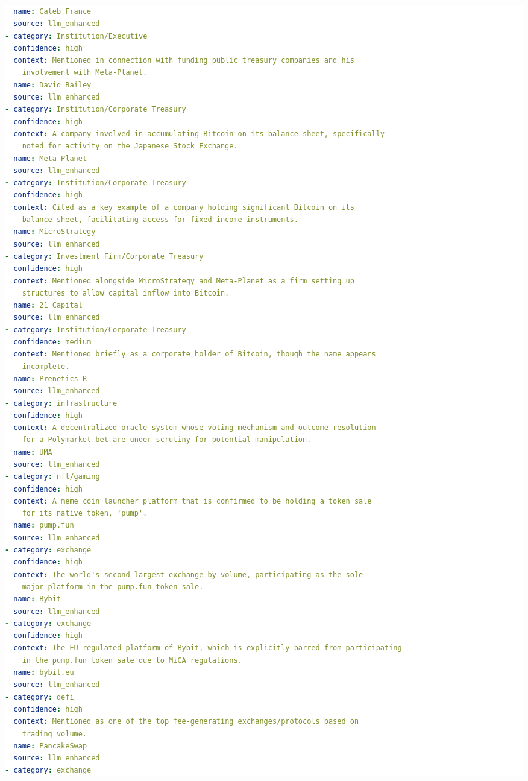 ```yaml
  name: Caleb France
  source: llm_enhanced
- category: Institution/Executive
  confidence: high
  context: Mentioned in connection with funding public treasury companies and his
    involvement with Meta-Planet.
  name: David Bailey
  source: llm_enhanced
- category: Institution/Corporate Treasury
  confidence: high
  context: A company involved in accumulating Bitcoin on its balance sheet, specifically
    noted for activity on the Japanese Stock Exchange.
  name: Meta Planet
  source: llm_enhanced
- category: Institution/Corporate Treasury
  confidence: high
  context: Cited as a key example of a company holding significant Bitcoin on its
    balance sheet, facilitating access for fixed income instruments.
  name: MicroStrategy
  source: llm_enhanced
- category: Investment Firm/Corporate Treasury
  confidence: high
  context: Mentioned alongside MicroStrategy and Meta-Planet as a firm setting up
    structures to allow capital inflow into Bitcoin.
  name: 21 Capital
  source: llm_enhanced
- category: Institution/Corporate Treasury
  confidence: medium
  context: Mentioned briefly as a corporate holder of Bitcoin, though the name appears
    incomplete.
  name: Prenetics R
  source: llm_enhanced
- category: infrastructure
  confidence: high
  context: A decentralized oracle system whose voting mechanism and outcome resolution
    for a Polymarket bet are under scrutiny for potential manipulation.
  name: UMA
  source: llm_enhanced
- category: nft/gaming
  confidence: high
  context: A meme coin launcher platform that is confirmed to be holding a token sale
    for its native token, 'pump'.
  name: pump.fun
  source: llm_enhanced
- category: exchange
  confidence: high
  context: The world's second-largest exchange by volume, participating as the sole
    major platform in the pump.fun token sale.
  name: Bybit
  source: llm_enhanced
- category: exchange
  confidence: high
  context: The EU-regulated platform of Bybit, which is explicitly barred from participating
    in the pump.fun token sale due to MiCA regulations.
  name: bybit.eu
  source: llm_enhanced
- category: defi
  confidence: high
  context: Mentioned as one of the top fee-generating exchanges/protocols based on
    trading volume.
  name: PancakeSwap
  source: llm_enhanced
- category: exchange
```
